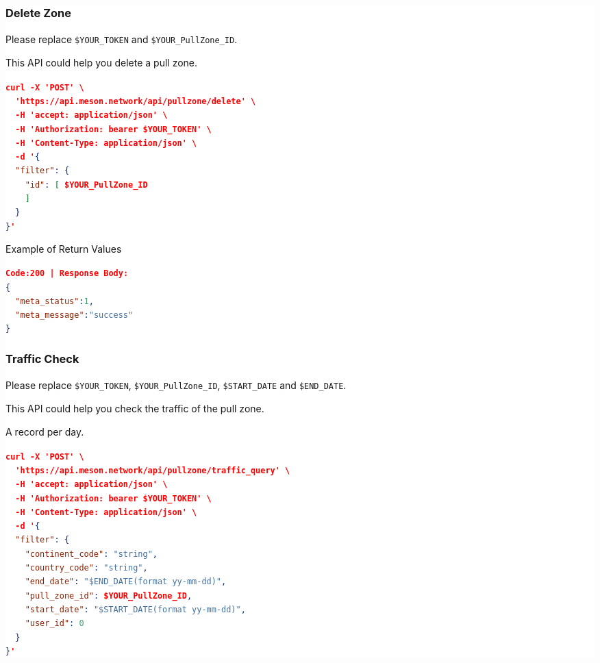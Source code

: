 ### Delete Zone

Please replace `$YOUR_TOKEN` and `$YOUR_PullZone_ID`.

This API could help you delete a pull zone.

```json
curl -X 'POST' \
  'https://api.meson.network/api/pullzone/delete' \
  -H 'accept: application/json' \
  -H 'Authorization: bearer $YOUR_TOKEN' \
  -H 'Content-Type: application/json' \
  -d '{
  "filter": {
    "id": [ $YOUR_PullZone_ID
    ]
  }
}'
```

Example of Return Values

```json
Code:200 | Response Body:
{
  "meta_status":1,
  "meta_message":"success"
}
```

### Traffic Check

Please replace `$YOUR_TOKEN`, `$YOUR_PullZone_ID`, `$START_DATE` and `$END_DATE`.

This API could help you check the traffic of the pull zone.

A record per day.

```json
curl -X 'POST' \
  'https://api.meson.network/api/pullzone/traffic_query' \
  -H 'accept: application/json' \
  -H 'Authorization: bearer $YOUR_TOKEN' \
  -H 'Content-Type: application/json' \
  -d '{
  "filter": {
    "continent_code": "string",
    "country_code": "string",
    "end_date": "$END_DATE(format yy-mm-dd)",
    "pull_zone_id": $YOUR_PullZone_ID,
    "start_date": "$START_DATE(format yy-mm-dd)",
    "user_id": 0
  }
}'
```
